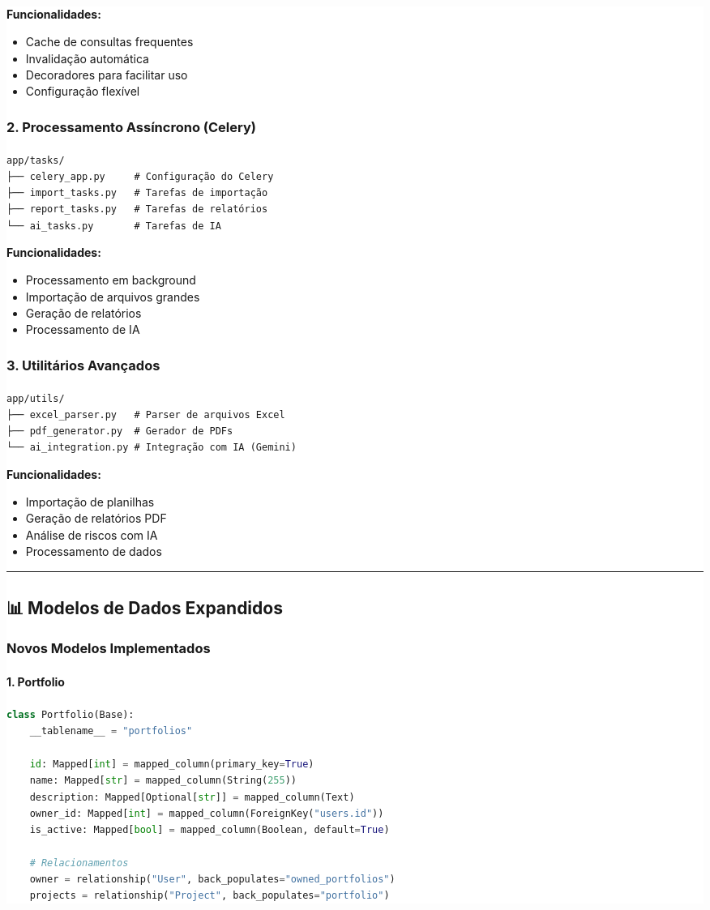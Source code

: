 **Funcionalidades:**
- Cache de consultas frequentes
- Invalidação automática
- Decoradores para facilitar uso
- Configuração flexível

### **2. Processamento Assíncrono (Celery)**
```
app/tasks/
├── celery_app.py     # Configuração do Celery
├── import_tasks.py   # Tarefas de importação
├── report_tasks.py   # Tarefas de relatórios
└── ai_tasks.py       # Tarefas de IA
```

**Funcionalidades:**
- Processamento em background
- Importação de arquivos grandes
- Geração de relatórios
- Processamento de IA

### **3. Utilitários Avançados**
```
app/utils/
├── excel_parser.py   # Parser de arquivos Excel
├── pdf_generator.py  # Gerador de PDFs
└── ai_integration.py # Integração com IA (Gemini)
```

**Funcionalidades:**
- Importação de planilhas
- Geração de relatórios PDF
- Análise de riscos com IA
- Processamento de dados

---

## 📊 **Modelos de Dados Expandidos**

### **Novos Modelos Implementados**

#### **1. Portfolio**
```python
class Portfolio(Base):
    __tablename__ = "portfolios"
    
    id: Mapped[int] = mapped_column(primary_key=True)
    name: Mapped[str] = mapped_column(String(255))
    description: Mapped[Optional[str]] = mapped_column(Text)
    owner_id: Mapped[int] = mapped_column(ForeignKey("users.id"))
    is_active: Mapped[bool] = mapped_column(Boolean, default=True)
    
    # Relacionamentos
    owner = relationship("User", back_populates="owned_portfolios")
    projects = relationship("Project", back_populates="portfolio")
```
